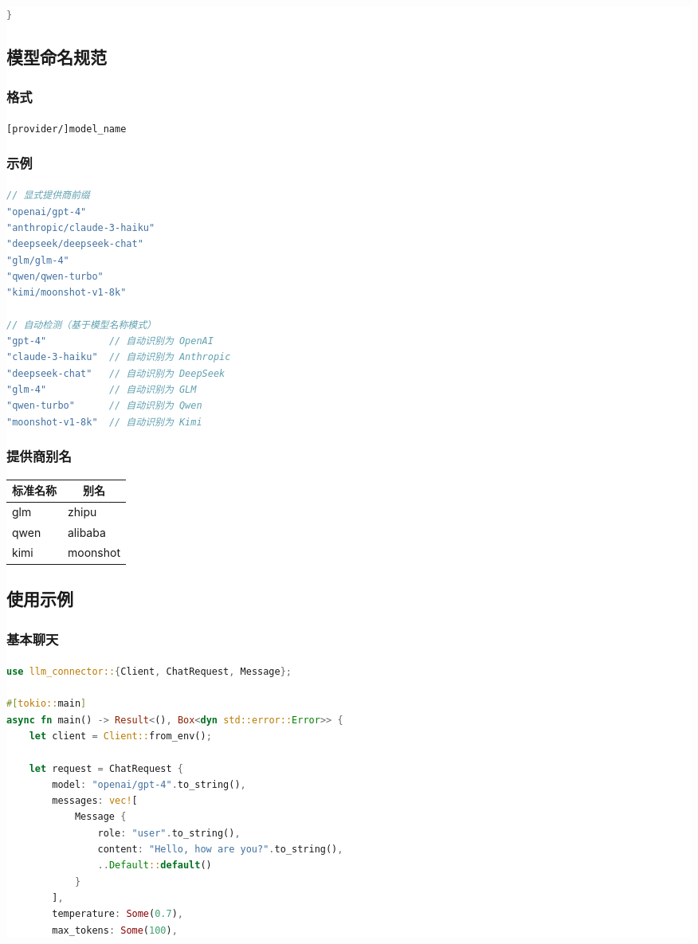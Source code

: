 ```rust
}
```

## 模型命名规范

### 格式

```
[provider/]model_name
```

### 示例

```rust
// 显式提供商前缀
"openai/gpt-4"
"anthropic/claude-3-haiku"
"deepseek/deepseek-chat"
"glm/glm-4"
"qwen/qwen-turbo"
"kimi/moonshot-v1-8k"

// 自动检测（基于模型名称模式）
"gpt-4"           // 自动识别为 OpenAI
"claude-3-haiku"  // 自动识别为 Anthropic
"deepseek-chat"   // 自动识别为 DeepSeek
"glm-4"           // 自动识别为 GLM
"qwen-turbo"      // 自动识别为 Qwen
"moonshot-v1-8k"  // 自动识别为 Kimi
```

### 提供商别名

| 标准名称 | 别名 |
|----------|------|
| glm | zhipu |
| qwen | alibaba |
| kimi | moonshot |

## 使用示例

### 基本聊天

```rust
use llm_connector::{Client, ChatRequest, Message};

#[tokio::main]
async fn main() -> Result<(), Box<dyn std::error::Error>> {
    let client = Client::from_env();
    
    let request = ChatRequest {
        model: "openai/gpt-4".to_string(),
        messages: vec![
            Message {
                role: "user".to_string(),
                content: "Hello, how are you?".to_string(),
                ..Default::default()
            }
        ],
        temperature: Some(0.7),
        max_tokens: Some(100),
```